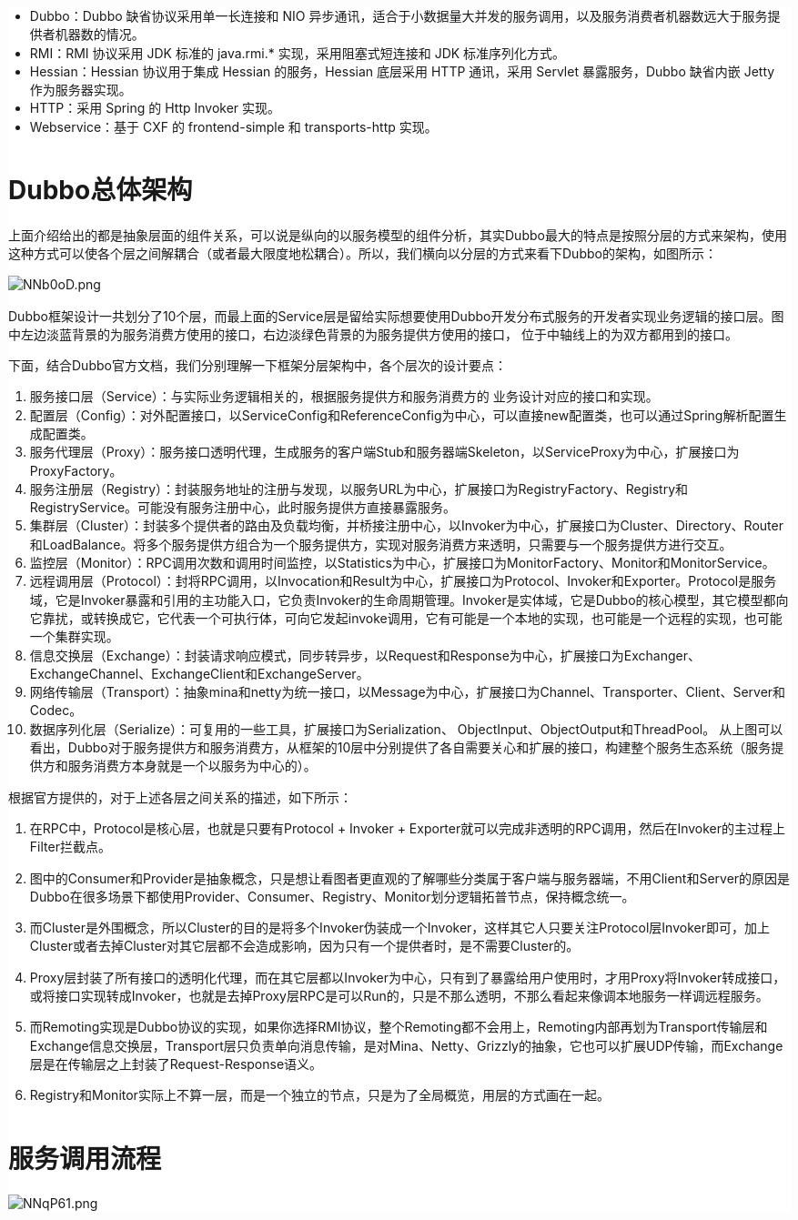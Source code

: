 - Dubbo：Dubbo 缺省协议采用单一长连接和 NIO 异步通讯，适合于小数据量大并发的服务调用，以及服务消费者机器数远大于服务提供者机器数的情况。
- RMI：RMI 协议采用 JDK 标准的 java.rmi.* 实现，采用阻塞式短连接和 JDK 标准序列化方式。
- Hessian：Hessian 协议用于集成 Hessian 的服务，Hessian 底层采用 HTTP 通讯，采用 Servlet 暴露服务，Dubbo 缺省内嵌 Jetty 作为服务器实现。
- HTTP：采用 Spring 的 Http Invoker 实现。
- Webservice：基于 CXF 的 frontend-simple 和 transports-http 实现。

# Dubbo总体架构
上面介绍给出的都是抽象层面的组件关系，可以说是纵向的以服务模型的组件分析，其实Dubbo最大的特点是按照分层的方式来架构，使用这种方式可以使各个层之间解耦合（或者最大限度地松耦合）。所以，我们横向以分层的方式来看下Dubbo的架构，如图所示：

![NNb0oD.png](https://s1.ax1x.com/2020/06/23/NNb0oD.png)

Dubbo框架设计一共划分了10个层，而最上面的Service层是留给实际想要使用Dubbo开发分布式服务的开发者实现业务逻辑的接口层。图中左边淡蓝背景的为服务消费方使用的接口，右边淡绿色背景的为服务提供方使用的接口， 位于中轴线上的为双方都用到的接口。

下面，结合Dubbo官方文档，我们分别理解一下框架分层架构中，各个层次的设计要点：

1. 服务接口层（Service）：与实际业务逻辑相关的，根据服务提供方和服务消费方的 业务设计对应的接口和实现。
2. 配置层（Config）：对外配置接口，以ServiceConfig和ReferenceConfig为中心，可以直接new配置类，也可以通过Spring解析配置生成配置类。
3. 服务代理层（Proxy）：服务接口透明代理，生成服务的客户端Stub和服务器端Skeleton，以ServiceProxy为中心，扩展接口为ProxyFactory。
4. 服务注册层（Registry）：封装服务地址的注册与发现，以服务URL为中心，扩展接口为RegistryFactory、Registry和RegistryService。可能没有服务注册中心，此时服务提供方直接暴露服务。
5. 集群层（Cluster）：封装多个提供者的路由及负载均衡，并桥接注册中心，以Invoker为中心，扩展接口为Cluster、Directory、Router和LoadBalance。将多个服务提供方组合为一个服务提供方，实现对服务消费方来透明，只需要与一个服务提供方进行交互。
6. 监控层（Monitor）：RPC调用次数和调用时间监控，以Statistics为中心，扩展接口为MonitorFactory、Monitor和MonitorService。
7. 远程调用层（Protocol）：封将RPC调用，以Invocation和Result为中心，扩展接口为Protocol、Invoker和Exporter。Protocol是服务域，它是Invoker暴露和引用的主功能入口，它负责Invoker的生命周期管理。Invoker是实体域，它是Dubbo的核心模型，其它模型都向它靠扰，或转换成它，它代表一个可执行体，可向它发起invoke调用，它有可能是一个本地的实现，也可能是一个远程的实现，也可能一个集群实现。
8. 信息交换层（Exchange）：封装请求响应模式，同步转异步，以Request和Response为中心，扩展接口为Exchanger、ExchangeChannel、ExchangeClient和ExchangeServer。
9. 网络传输层（Transport）：抽象mina和netty为统一接口，以Message为中心，扩展接口为Channel、Transporter、Client、Server和Codec。
10. 数据序列化层（Serialize）：可复用的一些工具，扩展接口为Serialization、 ObjectInput、ObjectOutput和ThreadPool。
从上图可以看出，Dubbo对于服务提供方和服务消费方，从框架的10层中分别提供了各自需要关心和扩展的接口，构建整个服务生态系统（服务提供方和服务消费方本身就是一个以服务为中心的）。

根据官方提供的，对于上述各层之间关系的描述，如下所示：
1. 在RPC中，Protocol是核心层，也就是只要有Protocol + Invoker + Exporter就可以完成非透明的RPC调用，然后在Invoker的主过程上Filter拦截点。

2. 图中的Consumer和Provider是抽象概念，只是想让看图者更直观的了解哪些分类属于客户端与服务器端，不用Client和Server的原因是Dubbo在很多场景下都使用Provider、Consumer、Registry、Monitor划分逻辑拓普节点，保持概念统一。

3. 而Cluster是外围概念，所以Cluster的目的是将多个Invoker伪装成一个Invoker，这样其它人只要关注Protocol层Invoker即可，加上Cluster或者去掉Cluster对其它层都不会造成影响，因为只有一个提供者时，是不需要Cluster的。

4. Proxy层封装了所有接口的透明化代理，而在其它层都以Invoker为中心，只有到了暴露给用户使用时，才用Proxy将Invoker转成接口，或将接口实现转成Invoker，也就是去掉Proxy层RPC是可以Run的，只是不那么透明，不那么看起来像调本地服务一样调远程服务。
5. 而Remoting实现是Dubbo协议的实现，如果你选择RMI协议，整个Remoting都不会用上，Remoting内部再划为Transport传输层和Exchange信息交换层，Transport层只负责单向消息传输，是对Mina、Netty、Grizzly的抽象，它也可以扩展UDP传输，而Exchange层是在传输层之上封装了Request-Response语义。

6. Registry和Monitor实际上不算一层，而是一个独立的节点，只是为了全局概览，用层的方式画在一起。

# 服务调用流程

![NNqP61.png](https://s1.ax1x.com/2020/06/23/NNqP61.png)
